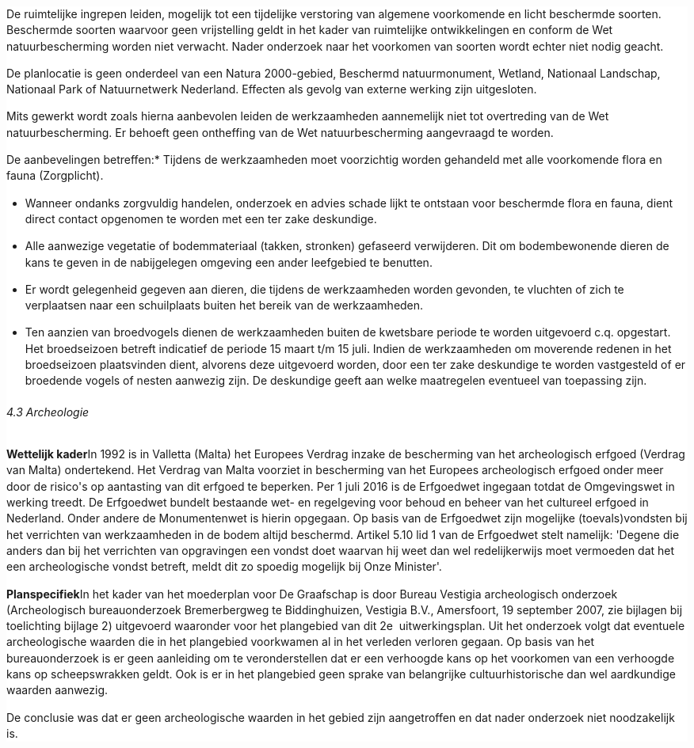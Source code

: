 De ruimtelijke ingrepen leiden, mogelijk tot een tijdelijke verstoring van algemene voorkomende en licht beschermde soorten. Beschermde soorten waarvoor geen vrijstelling geldt in het kader van ruimtelijke ontwikkelingen en conform de Wet natuurbescherming worden niet verwacht. Nader onderzoek naar het voorkomen van soorten wordt echter niet nodig geacht.

De planlocatie is geen onderdeel van een Natura 2000\-­gebied, Beschermd natuurmonument, Wetland, Nationaal Landschap, Nationaal Park of Natuurnetwerk Nederland. Effecten als gevolg van externe werking zijn uitgesloten.

Mits gewerkt wordt zoals hierna aanbevolen leiden de werkzaamheden aannemelijk niet tot overtreding van de Wet natuurbescherming. Er behoeft geen ontheffing van de Wet natuurbescherming aangevraagd te worden.

De aanbevelingen betreffen:* Tijdens de werkzaamheden moet voorzichtig worden gehandeld met alle voorkomende flora en fauna (Zorgplicht).

* Wanneer ondanks zorgvuldig handelen, onderzoek en advies schade lijkt te ontstaan voor beschermde flora en fauna, dient direct contact opgenomen te worden met een ter zake deskundige.

* Alle aanwezige vegetatie of bodemmateriaal (takken, stronken) gefaseerd verwijderen. Dit om bodembewonende dieren de kans te geven in de nabijgelegen omgeving een ander leefgebied te benutten.

* Er wordt gelegenheid gegeven aan dieren, die tijdens de werkzaamheden worden gevonden, te vluchten of zich te verplaatsen naar een schuilplaats buiten het bereik van de werkzaamheden.

* Ten aanzien van broedvogels dienen de werkzaamheden buiten de kwetsbare periode te worden uitgevoerd c.q. opgestart. Het broedseizoen betreft indicatief de periode 15 maart t/m 15 juli. Indien de werkzaamheden om moverende redenen in het broedseizoen plaatsvinden dient, alvorens deze uitgevoerd worden, door een ter zake deskundige te worden vastgesteld of er broedende vogels of nesten aanwezig zijn. De deskundige geeft aan welke maatregelen eventueel van toepassing zijn.

###### 4\.3 Archeologie

**Wettelijk kader**In 1992 is in Valletta (Malta) het Europees Verdrag inzake de bescherming van het archeologisch erfgoed (Verdrag van Malta) ondertekend. Het Verdrag van Malta voorziet in bescherming van het Europees archeologisch erfgoed onder meer door de risico's op aantasting van dit erfgoed te beperken. Per 1 juli 2016 is de Erfgoedwet ingegaan totdat de Omgevingswet in werking treedt. De Erfgoedwet bundelt bestaande wet\- en regelgeving voor behoud en beheer van het cultureel erfgoed in Nederland. Onder andere de Monumentenwet is hierin opgegaan. Op basis van de Erfgoedwet zijn mogelijke (toevals)vondsten bij het verrichten van werkzaamheden in de bodem altijd beschermd. Artikel 5\.10 lid 1 van de Erfgoedwet stelt namelijk: 'Degene die anders dan bij het verrichten van opgravingen een vondst doet waarvan hij weet dan wel redelijkerwijs moet vermoeden dat het een archeologische vondst betreft, meldt dit zo spoedig mogelijk bij Onze Minister'.

**Planspecifiek**In het kader van het moederplan voor De Graafschap is door Bureau Vestigia archeologisch onderzoek (Archeologisch bureauonderzoek Bremerbergweg te Biddinghuizen, Vestigia B.V., Amersfoort, 19 september 2007, zie bijlagen bij toelichting bijlage 2) uitgevoerd waaronder voor het plangebied van dit 2e  uitwerkingsplan. Uit het onderzoek volgt dat eventuele archeologische waarden die in het plangebied voorkwamen al in het verleden verloren gegaan. Op basis van het bureauonderzoek is er geen aanleiding om te veronderstellen dat er een verhoogde kans op het voorkomen van een verhoogde kans op scheepswrakken geldt. Ook is er in het plangebied geen sprake van belangrijke cultuurhistorische dan wel aardkundige waarden aanwezig.

De conclusie was dat er geen archeologische waarden in het gebied zijn aangetroffen en dat nader onderzoek niet noodzakelijk is.
